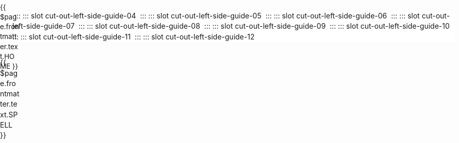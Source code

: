 <CutOutSideGuide textlen="2" :text="$page.frontmatter.text.cut_out_this_part">
  <img class="abs-at-center-left" :src="$withBase('/speakbook/shapes/cut-out-left-side-guide-03.svg')" />
  <div class="white-color wmode-vertical-lr rotate-180 fsize-8 bold flex-v items-align-center justify-content-center" style="position: absolute; top: 2mm; left: 0mm; width: 10mm; height: 28mm; font-size: 10pt;">{{ $page.frontmatter.text.HOME }}</div>
</CutOutSideGuide>
:::
::: slot cut-out-left-side-guide-04
<CutOutSideGuide textlen="2" :text="$page.frontmatter.text.cut_out_this_part" textstyle="padding-top: 30mm; box-sizing: border-box;">
  <img class="abs-at-center-left" :src="$withBase('/speakbook/shapes/cut-out-left-side-guide-04.svg')" />
  <div class="red-color wmode-vertical-lr rotate-180 fsize-8 bold flex-v items-align-center justify-content-center" style="position: absolute; top: 30.5mm; left: 0mm; width: 10mm; height: 28mm;">{{ $page.frontmatter.text.SPELL }}</div>
</CutOutSideGuide>
:::
::: slot cut-out-left-side-guide-05
<CutOutSideGuide textlen="1" :text="$page.frontmatter.text.cut_out_this_part" textstyle="padding-top: 90mm; box-sizing: border-box;">
  <img class="abs-at-center-left" :src="$withBase('/speakbook/shapes/cut-out-left-side-guide-05.svg')" />
</CutOutSideGuide>
:::
::: slot cut-out-left-side-guide-06
<CutOutSideGuide textlen="1" :text="$page.frontmatter.text.cut_out_this_part" textstyle="padding-top: 90mm; box-sizing: border-box;">
  <img class="abs-at-center-left" :src="$withBase('/speakbook/shapes/cut-out-left-side-guide-06.svg')" />
</CutOutSideGuide>
:::
::: slot cut-out-left-side-guide-07
<CutOutSideGuide textlen="2" :text="$page.frontmatter.text.cut_out_this_part">
  <img class="abs-at-center-left" :src="$withBase('/speakbook/shapes/cut-out-left-side-guide-07.svg')" />
</CutOutSideGuide>
:::
::: slot cut-out-left-side-guide-08
<CutOutSideGuide textlen="2" :text="$page.frontmatter.text.cut_out_this_part" textstyle="padding-top: 10mm; box-sizing: border-box;">
  <img class="abs-at-center-left" :src="$withBase('/speakbook/shapes/cut-out-left-side-guide-08.svg')" />
</CutOutSideGuide>
:::
::: slot cut-out-left-side-guide-09
<CutOutSideGuide textlen="1" :text="$page.frontmatter.text.cut_out_this_part" textstyle="padding-bottom: 80mm; box-sizing: border-box;">
  <img class="abs-at-center-left" :src="$withBase('/speakbook/shapes/cut-out-left-side-guide-09.svg')" />
</CutOutSideGuide>
:::
::: slot cut-out-left-side-guide-10
<CutOutSideGuide textlen="1" :text="$page.frontmatter.text.cut_out_this_part" textstyle="padding-bottom: 90mm; box-sizing: border-box;">
  <img class="abs-at-center-left" :src="$withBase('/speakbook/shapes/cut-out-left-side-guide-10.svg')" />
</CutOutSideGuide>
:::
::: slot cut-out-left-side-guide-11
<CutOutSideGuide textlen="1" :text="$page.frontmatter.text.cut_out_this_part">
  <img class="abs-at-center-left" :src="$withBase('/speakbook/shapes/cut-out-left-side-guide-11.svg')" />
</CutOutSideGuide>
:::
::: slot cut-out-left-side-guide-12
<CutOutSideGuide textlen="1" :text="$page.frontmatter.text.cut_out_this_part">